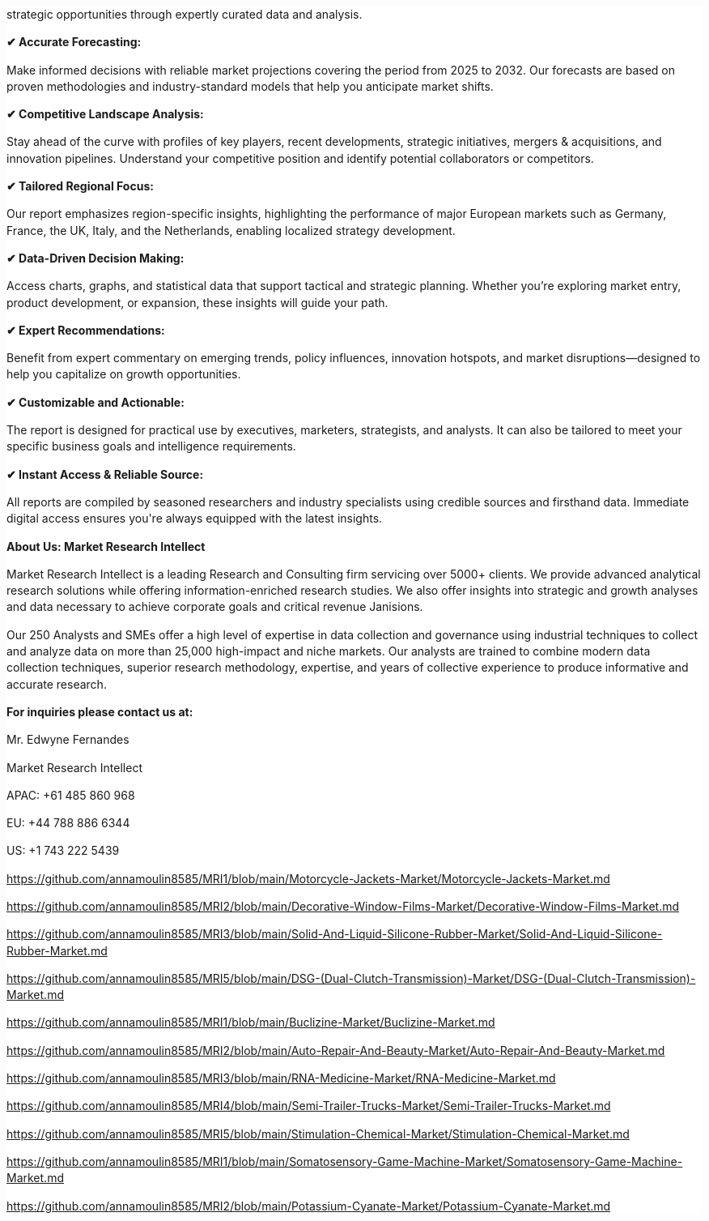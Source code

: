 strategic opportunities through expertly curated data and analysis.</p><p><strong>✔ Accurate Forecasting:</strong></p><p>Make informed decisions with reliable market projections covering the period from 2025 to 2032. Our forecasts are based on proven methodologies and industry-standard models that help you anticipate market shifts.</p><p><strong>✔ Competitive Landscape Analysis:</strong></p><p>Stay ahead of the curve with profiles of key players, recent developments, strategic initiatives, mergers &amp; acquisitions, and innovation pipelines. Understand your competitive position and identify potential collaborators or competitors.</p><p><strong>✔ Tailored Regional Focus:</strong></p><p>Our report emphasizes region-specific insights, highlighting the performance of major European markets such as Germany, France, the UK, Italy, and the Netherlands, enabling localized strategy development.</p><p><strong>✔ Data-Driven Decision Making:</strong></p><p>Access charts, graphs, and statistical data that support tactical and strategic planning. Whether you&rsquo;re exploring market entry, product development, or expansion, these insights will guide your path.</p><p><strong>✔ Expert Recommendations:</strong></p><p>Benefit from expert commentary on emerging trends, policy influences, innovation hotspots, and market disruptions&mdash;designed to help you capitalize on growth opportunities.</p><p><strong>✔ Customizable and Actionable:</strong></p><p>The report is designed for practical use by executives, marketers, strategists, and analysts. It can also be tailored to meet your specific business goals and intelligence requirements.</p><p><strong>✔ Instant Access &amp; Reliable Source:</strong></p><p>All reports are compiled by seasoned researchers and industry specialists using credible sources and firsthand data. Immediate digital access ensures you're always equipped with the latest insights.</p><p><strong><span class="font-[700]">About Us: Market Research Intellect</span></strong></p><p><span class="">Market Research Intellect is a leading Research and Consulting firm servicing over 5000+ clients. We provide advanced analytical research solutions while offering information-enriched research studies.&nbsp;</span>We also offer insights into strategic and growth analyses and data necessary to achieve corporate goals and critical revenue Janisions.</p><p><span class="">Our 250 Analysts and SMEs offer a high level of expertise in data collection and governance using industrial techniques to collect and analyze data on more than 25,000 high-impact and niche markets. Our analysts are trained to combine modern data collection techniques, superior research methodology, expertise, and years of collective experience to produce informative and accurate research.</span></p><p><strong>For inquiries please contact us at:</strong></p><p>Mr. Edwyne Fernandes</p><p>Market Research Intellect</p><p>APAC: +61 485 860 968</p><p>EU: +44 788 886 6344</p><p>US: +1 743 222 5439</p><p><a href="https://github.com/annamoulin8585/MRI1/blob/main/Motorcycle-Jackets-Market/Motorcycle-Jackets-Market.md">https://github.com/annamoulin8585/MRI1/blob/main/Motorcycle-Jackets-Market/Motorcycle-Jackets-Market.md</a></p><p><a href="https://github.com/annamoulin8585/MRI2/blob/main/Decorative-Window-Films-Market/Decorative-Window-Films-Market.md">https://github.com/annamoulin8585/MRI2/blob/main/Decorative-Window-Films-Market/Decorative-Window-Films-Market.md</a></p><p><a href="https://github.com/annamoulin8585/MRI3/blob/main/Solid-And-Liquid-Silicone-Rubber-Market/Solid-And-Liquid-Silicone-Rubber-Market.md">https://github.com/annamoulin8585/MRI3/blob/main/Solid-And-Liquid-Silicone-Rubber-Market/Solid-And-Liquid-Silicone-Rubber-Market.md</a></p><p><a href="https://github.com/annamoulin8585/MRI5/blob/main/DSG-(Dual-Clutch-Transmission)-Market/DSG-(Dual-Clutch-Transmission)-Market.md">https://github.com/annamoulin8585/MRI5/blob/main/DSG-(Dual-Clutch-Transmission)-Market/DSG-(Dual-Clutch-Transmission)-Market.md</a></p><p><a href="https://github.com/annamoulin8585/MRI1/blob/main/Buclizine-Market/Buclizine-Market.md">https://github.com/annamoulin8585/MRI1/blob/main/Buclizine-Market/Buclizine-Market.md</a></p><p><a href="https://github.com/annamoulin8585/MRI2/blob/main/Auto-Repair-And-Beauty-Market/Auto-Repair-And-Beauty-Market.md">https://github.com/annamoulin8585/MRI2/blob/main/Auto-Repair-And-Beauty-Market/Auto-Repair-And-Beauty-Market.md</a></p><p><a href="https://github.com/annamoulin8585/MRI3/blob/main/RNA-Medicine-Market/RNA-Medicine-Market.md">https://github.com/annamoulin8585/MRI3/blob/main/RNA-Medicine-Market/RNA-Medicine-Market.md</a></p><p><a href="https://github.com/annamoulin8585/MRI4/blob/main/Semi-Trailer-Trucks-Market/Semi-Trailer-Trucks-Market.md">https://github.com/annamoulin8585/MRI4/blob/main/Semi-Trailer-Trucks-Market/Semi-Trailer-Trucks-Market.md</a></p><p><a href="https://github.com/annamoulin8585/MRI5/blob/main/Stimulation-Chemical-Market/Stimulation-Chemical-Market.md">https://github.com/annamoulin8585/MRI5/blob/main/Stimulation-Chemical-Market/Stimulation-Chemical-Market.md</a></p><p><a href="https://github.com/annamoulin8585/MRI1/blob/main/Somatosensory-Game-Machine-Market/Somatosensory-Game-Machine-Market.md">https://github.com/annamoulin8585/MRI1/blob/main/Somatosensory-Game-Machine-Market/Somatosensory-Game-Machine-Market.md</a></p><p><a href="https://github.com/annamoulin8585/MRI2/blob/main/Potassium-Cyanate-Market/Potassium-Cyanate-Market.md">https://github.com/annamoulin8585/MRI2/blob/main/Potassium-Cyanate-Market/Potassium-Cyanate-Market.md</a></p>

